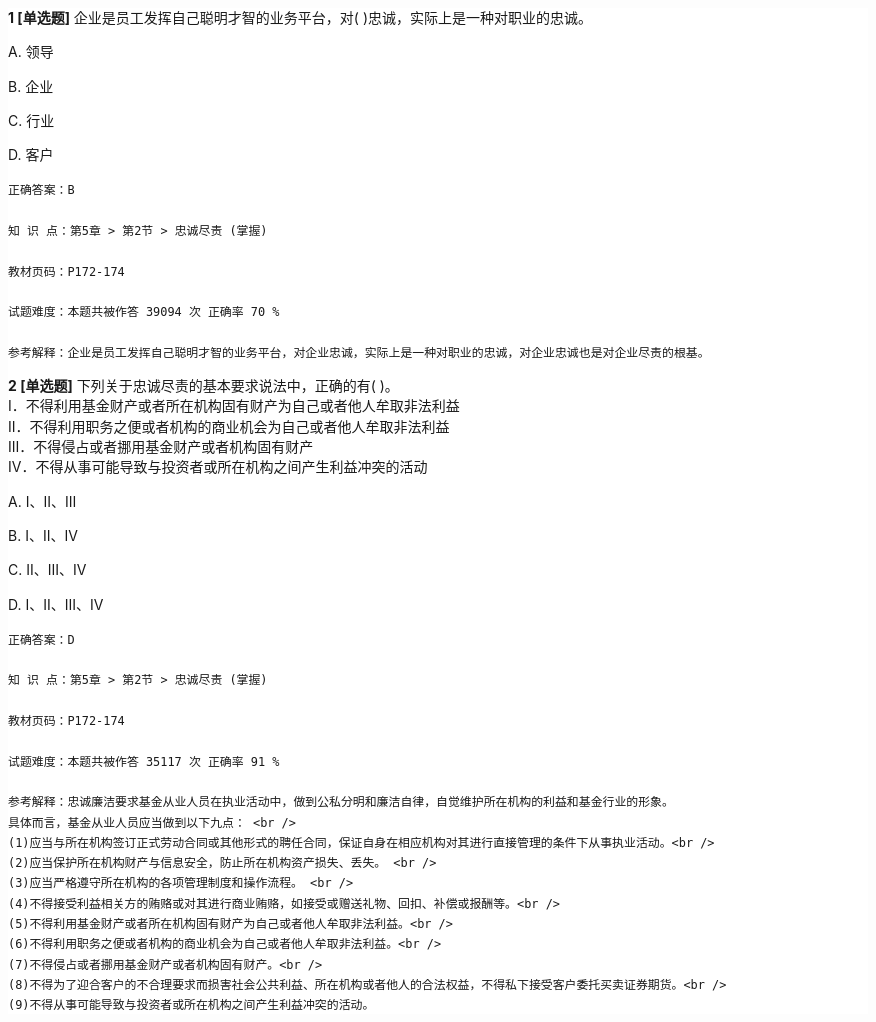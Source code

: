 **1 [单选题]** 企业是员工发挥自己聪明才智的业务平台，对(        )忠诚，实际上是一种对职业的忠诚。 

A. 领导

B. 企业

C. 行业

D. 客户

```
正确答案：B

知 识 点：第5章 > 第2节 > 忠诚尽责 (掌握)

教材页码：P172-174

试题难度：本题共被作答 39094 次 正确率 70 %

参考解释：企业是员工发挥自己聪明才智的业务平台，对企业忠诚，实际上是一种对职业的忠诚，对企业忠诚也是对企业尽责的根基。
```


**2 [单选题]** 下列关于忠诚尽责的基本要求说法中，正确的有(        )。<br />
Ⅰ．不得利用基金财产或者所在机构固有财产为自己或者他人牟取非法利益<br />
Ⅱ．不得利用职务之便或者机构的商业机会为自己或者他人牟取非法利益<br />
Ⅲ．不得侵占或者挪用基金财产或者机构固有财产<br />
Ⅳ．不得从事可能导致与投资者或所在机构之间产生利益冲突的活动

A. Ⅰ、Ⅱ、Ⅲ

B. Ⅰ、Ⅱ、Ⅳ

C. Ⅱ、Ⅲ、Ⅳ

D. Ⅰ、Ⅱ、Ⅲ、Ⅳ

```
正确答案：D

知 识 点：第5章 > 第2节 > 忠诚尽责 (掌握)

教材页码：P172-174

试题难度：本题共被作答 35117 次 正确率 91 %

参考解释：忠诚廉洁要求基金从业人员在执业活动中，做到公私分明和廉洁自律，自觉维护所在机构的利益和基金行业的形象。
具体而言，基金从业人员应当做到以下九点： <br />
(1)应当与所在机构签订正式劳动合同或其他形式的聘任合同，保证自身在相应机构对其进行直接管理的条件下从事执业活动。<br />
(2)应当保护所在机构财产与信息安全，防止所在机构资产损失、丢失。 <br />
(3)应当严格遵守所在机构的各项管理制度和操作流程。 <br />
(4)不得接受利益相关方的贿赂或对其进行商业贿赂，如接受或赠送礼物、回扣、补偿或报酬等。<br />
(5)不得利用基金财产或者所在机构固有财产为自己或者他人牟取非法利益。<br />
(6)不得利用职务之便或者机构的商业机会为自己或者他人牟取非法利益。<br />
(7)不得侵占或者挪用基金财产或者机构固有财产。<br />
(8)不得为了迎合客户的不合理要求而损害社会公共利益、所在机构或者他人的合法权益，不得私下接受客户委托买卖证券期货。<br />
(9)不得从事可能导致与投资者或所在机构之间产生利益冲突的活动。
```
